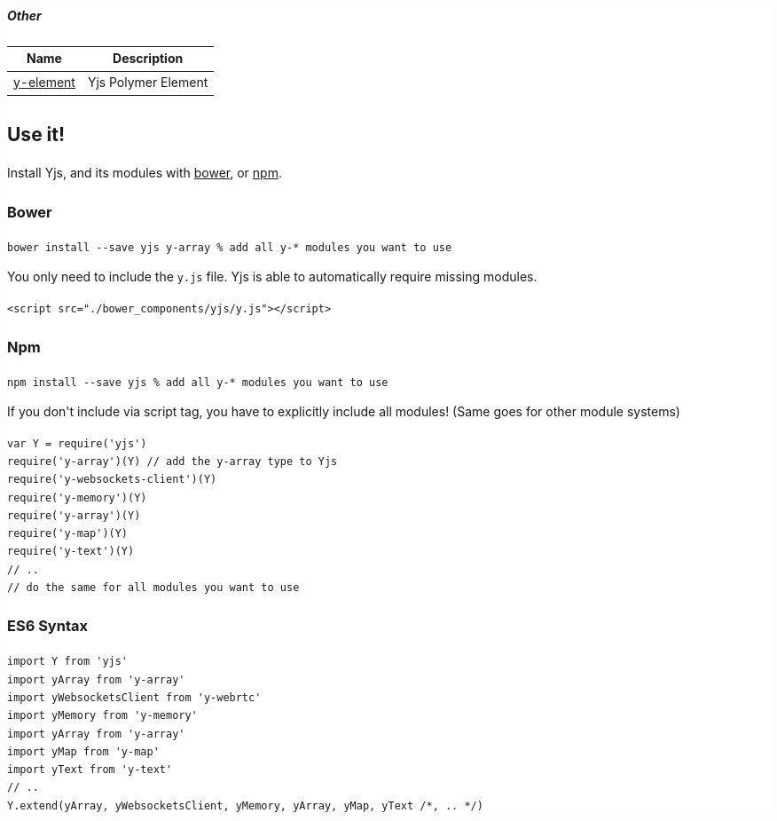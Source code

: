 ##### Other

| Name      | Description       |
|-----------|-------------------|
|[y-element](http://y-js.org/y-element/) | Yjs Polymer Element |

## Use it!
Install Yjs, and its modules with [bower](http://bower.io/), or
[npm](https://www.npmjs.org/package/yjs).

### Bower
```
bower install --save yjs y-array % add all y-* modules you want to use
```
You only need to include the `y.js` file. Yjs is able to automatically require
missing modules.  
```
<script src="./bower_components/yjs/y.js"></script>
```

### Npm
```
npm install --save yjs % add all y-* modules you want to use
```

If you don't include via script tag, you have to explicitly include all modules!
(Same goes for other module systems)
```
var Y = require('yjs')
require('y-array')(Y) // add the y-array type to Yjs
require('y-websockets-client')(Y)
require('y-memory')(Y)
require('y-array')(Y)
require('y-map')(Y)
require('y-text')(Y)
// ..
// do the same for all modules you want to use
```

### ES6 Syntax
```
import Y from 'yjs'
import yArray from 'y-array'
import yWebsocketsClient from 'y-webrtc'
import yMemory from 'y-memory'
import yArray from 'y-array'
import yMap from 'y-map'
import yText from 'y-text'
// ..
Y.extend(yArray, yWebsocketsClient, yMemory, yArray, yMap, yText /*, .. */)
```
